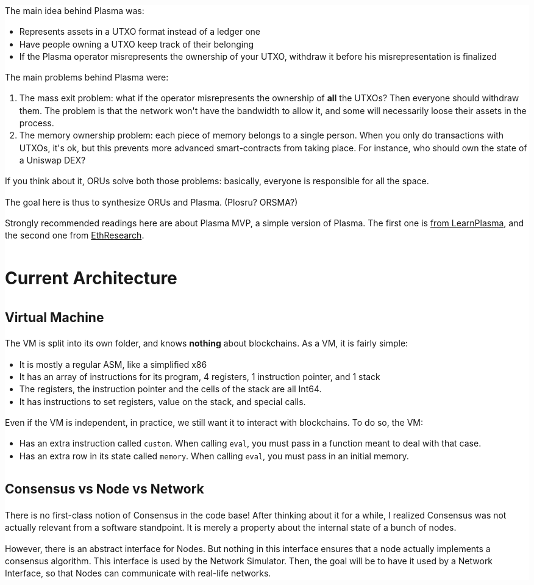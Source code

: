 The main idea behind Plasma was:
- Represents assets in a UTXO format instead of a ledger one
- Have people owning a UTXO keep track of their belonging
- If the Plasma operator misrepresents the ownership of your UTXO, withdraw it before his misrepresentation is finalized

The main problems behind Plasma were:
1. The mass exit problem: what if the operator misrepresents the ownership of **all** the UTXOs? Then everyone should withdraw them. The problem is that the network won't have the bandwidth to allow it, and some will necessarily loose their assets in the process.
2. The memory ownership problem: each piece of memory belongs to a single person. When you only do transactions with UTXOs, it's ok, but this prevents more advanced smart-contracts from taking place. For instance, who should own the state of a Uniswap DEX?

If you think about it, ORUs solve both those problems: basically, everyone is responsible for all the space.

The goal here is thus to synthesize ORUs and Plasma. (Plosru? ORSMA?)

Strongly recommended readings here are about Plasma MVP, a simple version of Plasma. The first one is [from LearnPlasma](https://www.learnplasma.org/en/learn/mvp.html), and the second one from [EthResearch](https://ethresear.ch/t/minimal-viable-plasma/426).


# Current Architecture

## Virtual Machine
The VM is split into its own folder, and knows **nothing** about blockchains. As a VM, it is fairly simple:
- It is mostly a regular ASM, like a simplified x86
- It has an array of instructions for its program, 4 registers, 1 instruction pointer, and 1 stack
- The registers, the instruction pointer and the cells of the stack are all Int64.
- It has instructions to set registers, value on the stack, and special calls.

Even if the VM is independent, in practice, we still want it to interact with blockchains. To do so, the VM:
- Has an extra instruction called `custom`. When calling `eval`, you must pass in a function meant to deal with that case.
- Has an extra row in its state called `memory`. When calling `eval`, you must pass in an initial memory.

## Consensus vs Node vs Network

There is no first-class notion of Consensus in the code base! After thinking about it for a while, I realized Consensus was not actually relevant from a software standpoint. It is merely a property about the internal state of a bunch of nodes.

However, there is an abstract interface for Nodes. But nothing in this interface ensures that a node actually implements a consensus algorithm.
This interface is used by the Network Simulator.
Then, the goal will be to have it used by a Network Interface, so that Nodes can communicate with real-life networks.
